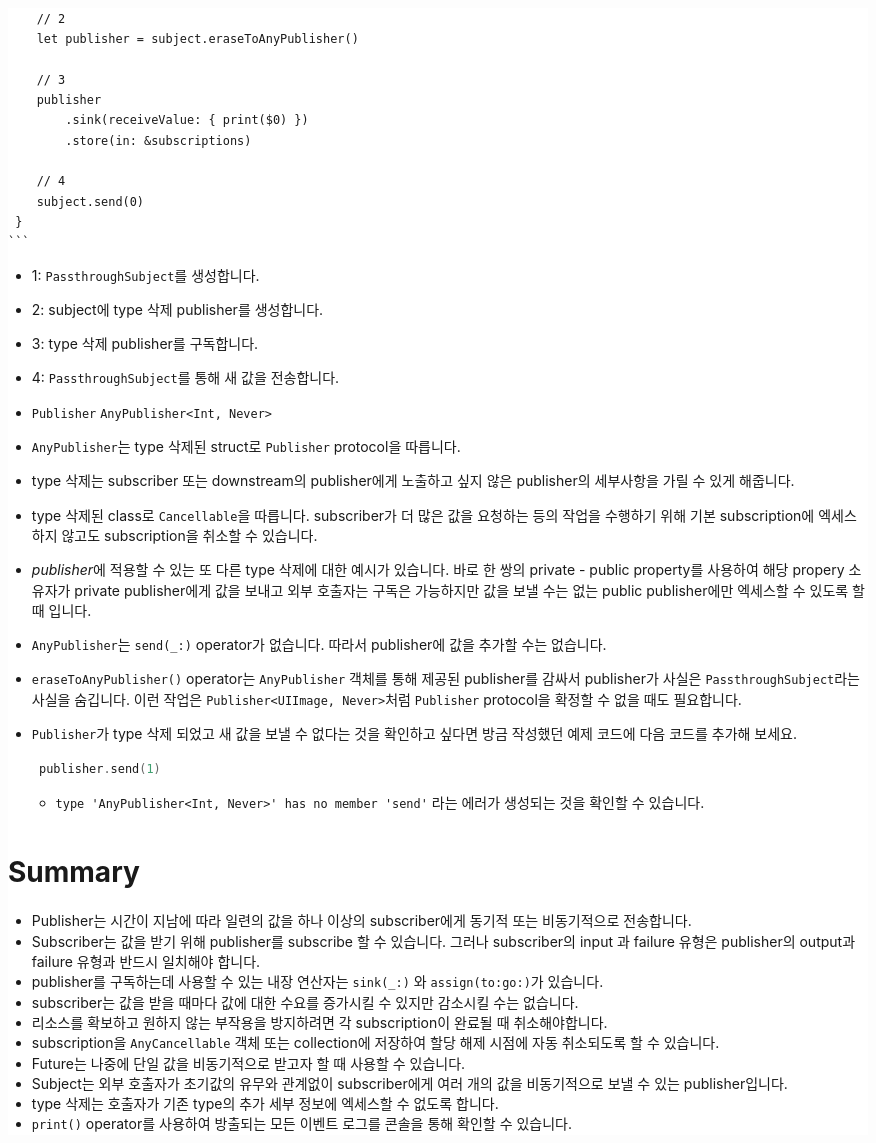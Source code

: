        	// 2
       	let publisher = subject.eraseToAnyPublisher()
    
       	// 3
       	publisher
         	.sink(receiveValue: { print($0) })
         	.store(in: &subscriptions)
    
       	// 4
       	subject.send(0)
     }
    ```
    

- 1: `PassthroughSubject`를 생성합니다.
- 2: subject에 type 삭제 publisher를 생성합니다.
- 3: type 삭제 publisher를 구독합니다.
- 4: `PassthroughSubject`를 통해 새 값을 전송합니다.
- `Publisher` `AnyPublisher<Int, Never>`

- `AnyPublisher`는 type 삭제된 struct로 `Publisher` protocol을 따릅니다.
- type 삭제는 subscriber 또는 downstream의 publisher에게 노출하고 싶지 않은 publisher의 세부사항을 가릴 수 있게 해줍니다.
- type 삭제된 class로 `Cancellable`을 따릅니다. subscriber가 더 많은 값을 요청하는 등의 작업을 수행하기 위해 기본 subscription에 엑세스하지 않고도 subscription을 취소할 수 있습니다.
- *publisher*에 적용할 수 있는 또 다른 type 삭제에 대한 예시가 있습니다. 바로 한 쌍의 private - public property를 사용하여 해당 propery 소유자가 private publisher에게 값을 보내고 외부 호출자는 구독은 가능하지만 값을 보낼 수는 없는 public publisher에만 엑세스할 수 있도록 할 때 입니다.
- `AnyPublisher`는 `send(_:)` operator가 없습니다. 따라서 publisher에 값을 추가할 수는 없습니다.
- `eraseToAnyPublisher()` operator는 `AnyPublisher` 객체를 통해 제공된 publisher를 감싸서 publisher가 사실은 `PassthroughSubject`라는 사실을 숨깁니다. 이런 작업은 `Publisher<UIImage, Never>`처럼 `Publisher` protocol을 확정할 수 없을 때도 필요합니다.
- `Publisher`가 type 삭제 되었고 새 값을 보낼 수 없다는 것을 확인하고 싶다면 방금 작성했던 예제 코드에 다음 코드를 추가해 보세요.
    
    ```swift
     publisher.send(1)
    ```
    
    - `type 'AnyPublisher<Int, Never>' has no member 'send'` 라는 에러가 생성되는 것을 확인할 수 있습니다.

# **Summary**

- Publisher는 시간이 지남에 따라 일련의 값을 하나 이상의 subscriber에게 동기적 또는 비동기적으로 전송합니다.
- Subscriber는 값을 받기 위해 publisher를 subscribe 할 수 있습니다. 그러나 subscriber의 input 과 failure 유형은 publisher의 output과 failure 유형과 반드시 일치해야 합니다.
- publisher를 구독하는데 사용할 수 있는 내장 연산자는 `sink(_:)` 와 `assign(to:go:)`가 있습니다.
- subscriber는 값을 받을 때마다 값에 대한 수요를 증가시킬 수 있지만 감소시킬 수는 없습니다.
- 리소스를 확보하고 원하지 않는 부작용을 방지하려면 각 subscription이 완료될 때 취소해야합니다.
- subscription을 `AnyCancellable` 객체 또는 collection에 저장하여 할당 해제 시점에 자동 취소되도록 할 수 있습니다.
- Future는 나중에 단일 값을 비동기적으로 받고자 할 때 사용할 수 있습니다.
- Subject는 외부 호출자가 초기값의 유무와 관계없이 subscriber에게 여러 개의 값을 비동기적으로 보낼 수 있는 publisher입니다.
- type 삭제는 호출자가 기존 type의 추가 세부 정보에 엑세스할 수 없도록 합니다.
- `print()` operator를 사용하여 방출되는 모든 이벤트 로그를 콘솔을 통해 확인할 수 있습니다.